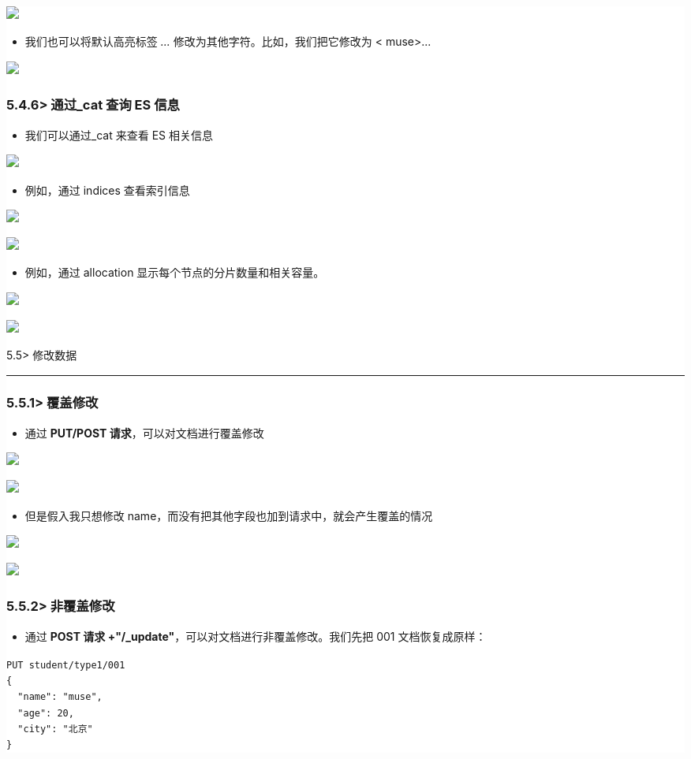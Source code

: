 ![](https://mmbiz.qpic.cn/mmbiz_png/AZHyCoMMOC8W9h5lFRaoDTFZLHboZHwaoQApRdYO5F84hr8ZDtB1GLSic4CMDKFppDtDfxl5Q6FQaiavO9kGEnVQ/640?wx_fmt=png)

*   我们也可以将默认高亮标签 <em>...</em > 修改为其他字符。比如，我们把它修改为 < muse>...</muse>
    

![](https://mmbiz.qpic.cn/mmbiz_png/AZHyCoMMOC8W9h5lFRaoDTFZLHboZHwaq9qsX3KYunqJ0ux7s4XibnaWp2l5OAaFWPqwsbZmYT7ul8v8ORFFNZw/640?wx_fmt=png)

### 5.4.6> 通过_cat 查询 ES 信息

*   我们可以通过_cat 来查看 ES 相关信息
    

![](https://mmbiz.qpic.cn/mmbiz_png/AZHyCoMMOC8W9h5lFRaoDTFZLHboZHwar7B7wJpfibiaLtwgImLZiaY5sgovUhAUZzJYMDPWkuHPWjicNTKkde2R8w/640?wx_fmt=png)

*   例如，通过 indices 查看索引信息
    

![](https://mmbiz.qpic.cn/mmbiz_png/AZHyCoMMOC8W9h5lFRaoDTFZLHboZHwarhaaCLggyT26VzX0sUyAgPJjBmAHIF39tNicrx54j3tgthMqQRmKLwQ/640?wx_fmt=png)

![](https://mmbiz.qpic.cn/mmbiz_png/AZHyCoMMOC8W9h5lFRaoDTFZLHboZHwaHjpDicbA1Qre34GtTBT4GvNluj1QgAosUvyescFIz8f1lSibK6DpdRmA/640?wx_fmt=png)

*   例如，通过 allocation 显示每个节点的分片数量和相关容量。
    

![](https://mmbiz.qpic.cn/mmbiz_png/AZHyCoMMOC8W9h5lFRaoDTFZLHboZHwa5PtmMQLmPIucV5lNj3maXCXVODDFvDmkrlEJrME0PMLjxa2ESDN4LA/640?wx_fmt=png)

![](https://mmbiz.qpic.cn/mmbiz_png/AZHyCoMMOC8W9h5lFRaoDTFZLHboZHwaXc5kliaNg4hG142ibYYsu2ZmibggBIpmicjibNibrvhuibKicShGVu4kTR81mQ/640?wx_fmt=png)

5.5> 修改数据  

------------

### 5.5.1> 覆盖修改

*   通过 **PUT/POST 请求**，可以对文档进行覆盖修改
    

![](https://mmbiz.qpic.cn/mmbiz_png/AZHyCoMMOC8W9h5lFRaoDTFZLHboZHwaBtwF9qQkyJ1I93MUHKTVx4icJib7UvS5xxBcLOmwkP0ELIy7kn3eo5FA/640?wx_fmt=png)

![](https://mmbiz.qpic.cn/mmbiz_png/AZHyCoMMOC8W9h5lFRaoDTFZLHboZHwaIicicCVgcLWnQmnXQYRVwKfnygPVTyJ7l7UHQageEVIwSvAGIksdfqWw/640?wx_fmt=png)

*   但是假入我只想修改 name，而没有把其他字段也加到请求中，就会产生覆盖的情况
    

![](https://mmbiz.qpic.cn/mmbiz_png/AZHyCoMMOC8W9h5lFRaoDTFZLHboZHwafaxPmD9AiafKdKDS2nib6ZKoCIqDe15a4IFdxVN8UMAhuV5uqDcvnEvA/640?wx_fmt=png)

![](https://mmbiz.qpic.cn/mmbiz_png/AZHyCoMMOC8W9h5lFRaoDTFZLHboZHwarbrH76P1Rc9IjDtoffUbGbWvvVTkKcMlXIhxGricBDBBiaJafClbWzBQ/640?wx_fmt=png)

### 5.5.2> 非覆盖修改

*   通过 **POST 请求 +"/_update"**，可以对文档进行非覆盖修改。我们先把 001 文档恢复成原样：
    

```
PUT student/type1/001
{
  "name": "muse",
  "age": 20,
  "city": "北京"
}

```
